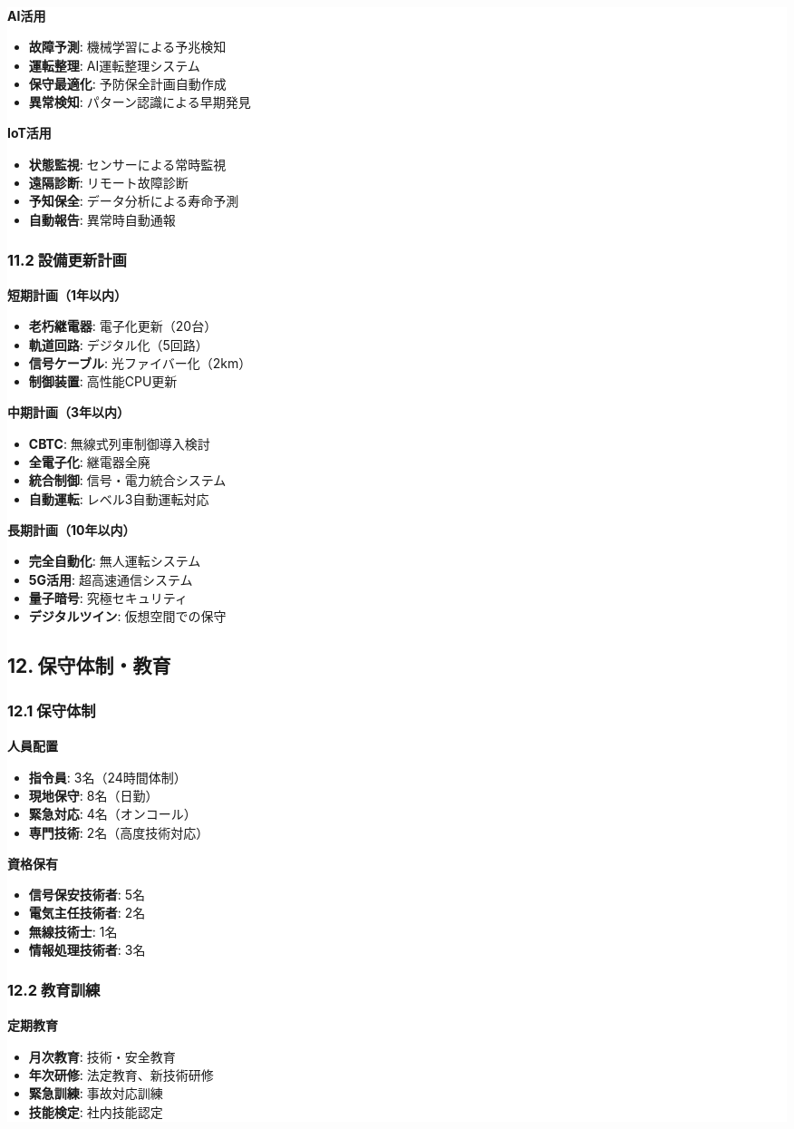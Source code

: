 **AI活用**
- **故障予測**: 機械学習による予兆検知
- **運転整理**: AI運転整理システム
- **保守最適化**: 予防保全計画自動作成
- **異常検知**: パターン認識による早期発見

**IoT活用**
- **状態監視**: センサーによる常時監視
- **遠隔診断**: リモート故障診断
- **予知保全**: データ分析による寿命予測
- **自動報告**: 異常時自動通報

### 11.2 設備更新計画

**短期計画（1年以内）**
- **老朽継電器**: 電子化更新（20台）
- **軌道回路**: デジタル化（5回路）
- **信号ケーブル**: 光ファイバー化（2km）
- **制御装置**: 高性能CPU更新

**中期計画（3年以内）**
- **CBTC**: 無線式列車制御導入検討
- **全電子化**: 継電器全廃
- **統合制御**: 信号・電力統合システム
- **自動運転**: レベル3自動運転対応

**長期計画（10年以内）**
- **完全自動化**: 無人運転システム
- **5G活用**: 超高速通信システム
- **量子暗号**: 究極セキュリティ
- **デジタルツイン**: 仮想空間での保守

## 12. 保守体制・教育

### 12.1 保守体制

**人員配置**
- **指令員**: 3名（24時間体制）
- **現地保守**: 8名（日勤）
- **緊急対応**: 4名（オンコール）
- **専門技術**: 2名（高度技術対応）

**資格保有**
- **信号保安技術者**: 5名
- **電気主任技術者**: 2名
- **無線技術士**: 1名
- **情報処理技術者**: 3名

### 12.2 教育訓練

**定期教育**
- **月次教育**: 技術・安全教育
- **年次研修**: 法定教育、新技術研修
- **緊急訓練**: 事故対応訓練
- **技能検定**: 社内技能認定
